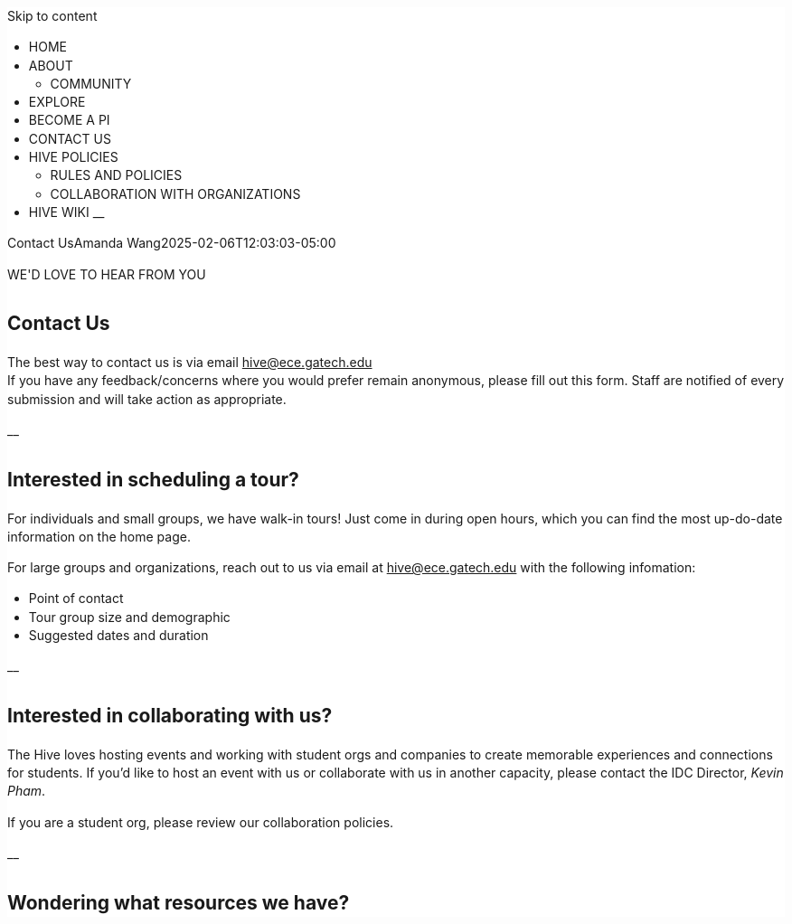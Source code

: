 Skip to content

  * HOME
  * ABOUT
    * COMMUNITY
  * EXPLORE
  * BECOME A PI
  * CONTACT US
  * HIVE POLICIES
    * RULES AND POLICIES
    * COLLABORATION WITH ORGANIZATIONS
  * HIVE WIKI __

Contact UsAmanda Wang2025-02-06T12:03:03-05:00

WE'D LOVE TO HEAR FROM YOU  

## Contact Us

The best way to contact us is via email hive@ece.gatech.edu  
If you have any feedback/concerns where you would prefer remain anonymous,
please fill out this form. Staff are notified of every submission and will
take action as appropriate.

__

## Interested in scheduling a tour?

For individuals and small groups, we have walk-in tours! Just come in during
open hours, which you can find the most up-do-date information on the home
page.  

For large groups and organizations, reach out to us via email at
hive@ece.gatech.edu with the following infomation:

  * Point of contact
  * Tour group size and demographic
  * Suggested dates and duration

__

## Interested in collaborating with us?

The Hive loves hosting events and working with student orgs and companies to
create memorable experiences and connections for students. If you’d like to
host an event with us or collaborate with us in another capacity, please
contact the IDC Director, _Kevin Pham_.

If you are a student org, please review our collaboration policies.

__

## Wondering what resources we have?
